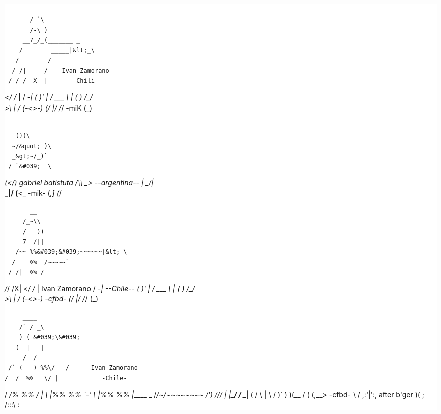 

            _
           /_`\
           /-\ )
         __7_/_(_______ _
        /        _____|&lt;_\
       /        /
      / /|__ __/    Ivan Zamorano
    _/_/ /  X  |      --Chili--
   &lt;_/  /_     |
       /  \-___|
      ( )&#039;  |  /      ___
       \ |  ( )      /\_/\
        &gt;\  | /     (-&lt;_&gt;-)
       (_/  |/       \/_\/    -miK
           (_)



        _
       ()(\
      ~/&quot; )\
      _&gt;~/_)`
     / `&#039;  \
   _(&lt;____/_)   gabriel batistuta
  /\\_\  \_&gt;      --argentina--
  | \_/|___\
 _|/   (__&lt;_     -mik-
(_,]     (_/


           __
         /_~\\
         /-  ))
         7__/||
       /~~ %%&#039;&#039;~~~~~~|&lt;_\
      /    %%  /~~~~~`
     / /|  %% /
   _/_/ /~~X~~|
  &lt;_/  /_     |      Ivan Zamorano
      /  \-___|        --Chile--
     ( )&#039;  |  /      ___
      \ |  ( )      /\_/\
       &gt;\  | /     (-&lt;_&gt;-)   -cfbd-
      (_/  |/       \/_\/
          (_)


         ____
        /` / _\
        ) ( &#039;\&#039;
       (__| -_|
      ___/  /___
     /` (___) %%\/-__/      Ivan Zamorano
    /  /  %%   \/ |            -Chile-
   / _/%   %%  /  |
   \  |%%   %% \`-&#039;
    \ |\%%   %% |_____
  _ /_/~/~~~~~~~~    /&#039;)
   ///  |     |\___/  /
         \____|  (   /
          \   |   \ /
           )` )   )(__
          /  (   (_,___&gt;         -cfbd-
          \  /      ,:&#039;|&#039;:,    after b&#039;ger
           )(      ; /:::\ :